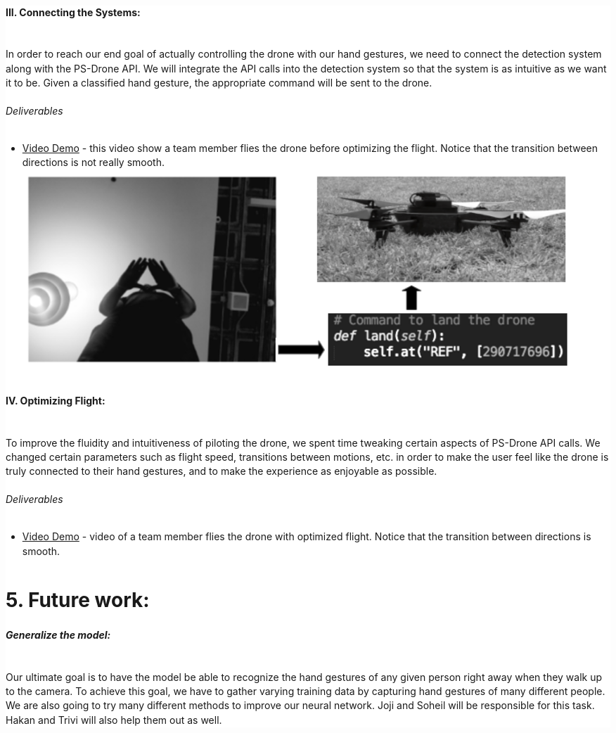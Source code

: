 
#### III. Connecting the Systems: 
#
In order to reach our end goal of actually controlling the drone with our hand gestures, we need to connect the detection system along with the PS-Drone API. We will integrate the API calls into the detection system so that the system is as intuitive as we want it to be. Given a classified hand gesture, the appropriate command will be sent to the drone. 

###### Deliverables
- [Video Demo](https://drive.google.com/file/d/0B6ZrfwStVoaTalpZdU0tQlRYX3c/view?usp=sharing) - this video show a team member flies the drone before optimizing the flight. Notice that the transition between directions is not really smooth. 
![connecting system](https://github.com/Soheil-Karimi/DroneMotion/blob/master/extra/connecting.PNG?raw=true)

#### IV. Optimizing Flight:
#
To improve the fluidity and intuitiveness of piloting the drone, we spent time tweaking certain aspects of PS-Drone API calls. We changed certain parameters such as flight speed, transitions between motions, etc. in order to make the user feel like the drone is truly connected to their hand gestures, and to make the experience as enjoyable as possible. 

###### Deliverables
- [Video Demo](https://drive.google.com/file/d/0BzmXqNEDKKRmdEtoSkh2dzdrQ3c/view?usp=sharing) - video of a team member flies the drone with optimized flight. Notice that the transition between directions is smooth.

# 5. Future work: 

##### Generalize the model: 
 #
Our ultimate goal is to have the model be able to recognize the hand gestures of any given person right away when they walk up to the camera. To achieve this goal, we have to gather varying training data by capturing hand gestures of many different people. We are also going to try many different methods to improve our neural network. Joji and Soheil will be responsible for this task. Hakan and Trivi will also help them out as well.
